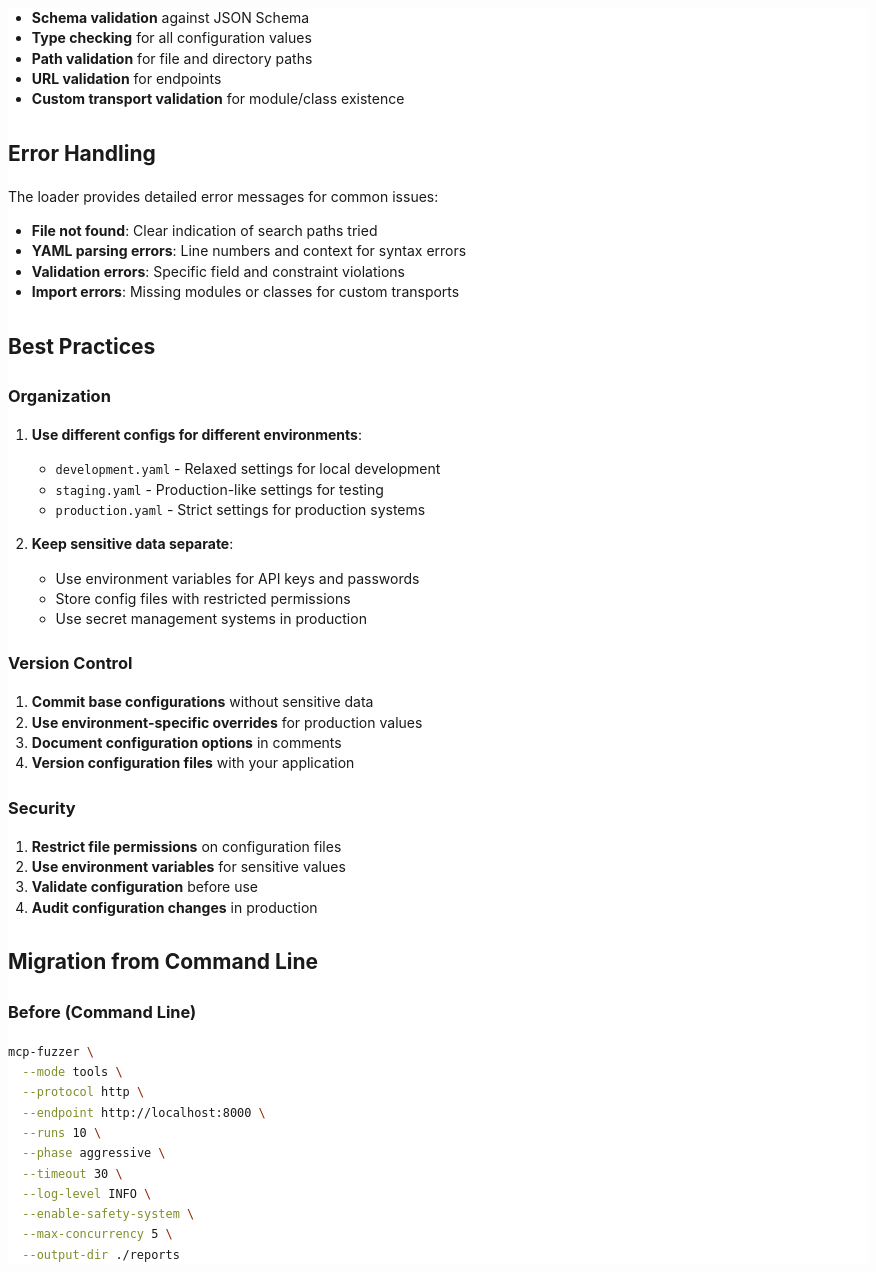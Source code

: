 - **Schema validation** against JSON Schema
- **Type checking** for all configuration values
- **Path validation** for file and directory paths
- **URL validation** for endpoints
- **Custom transport validation** for module/class existence

## Error Handling

The loader provides detailed error messages for common issues:

- **File not found**: Clear indication of search paths tried
- **YAML parsing errors**: Line numbers and context for syntax errors
- **Validation errors**: Specific field and constraint violations
- **Import errors**: Missing modules or classes for custom transports

## Best Practices

### Organization

1. **Use different configs for different environments**:
   - `development.yaml` - Relaxed settings for local development
   - `staging.yaml` - Production-like settings for testing
   - `production.yaml` - Strict settings for production systems

2. **Keep sensitive data separate**:
   - Use environment variables for API keys and passwords
   - Store config files with restricted permissions
   - Use secret management systems in production

### Version Control

1. **Commit base configurations** without sensitive data
2. **Use environment-specific overrides** for production values
3. **Document configuration options** in comments
4. **Version configuration files** with your application

### Security

1. **Restrict file permissions** on configuration files
2. **Use environment variables** for sensitive values
3. **Validate configuration** before use
4. **Audit configuration changes** in production

## Migration from Command Line

### Before (Command Line)

```bash
mcp-fuzzer \
  --mode tools \
  --protocol http \
  --endpoint http://localhost:8000 \
  --runs 10 \
  --phase aggressive \
  --timeout 30 \
  --log-level INFO \
  --enable-safety-system \
  --max-concurrency 5 \
  --output-dir ./reports
```
